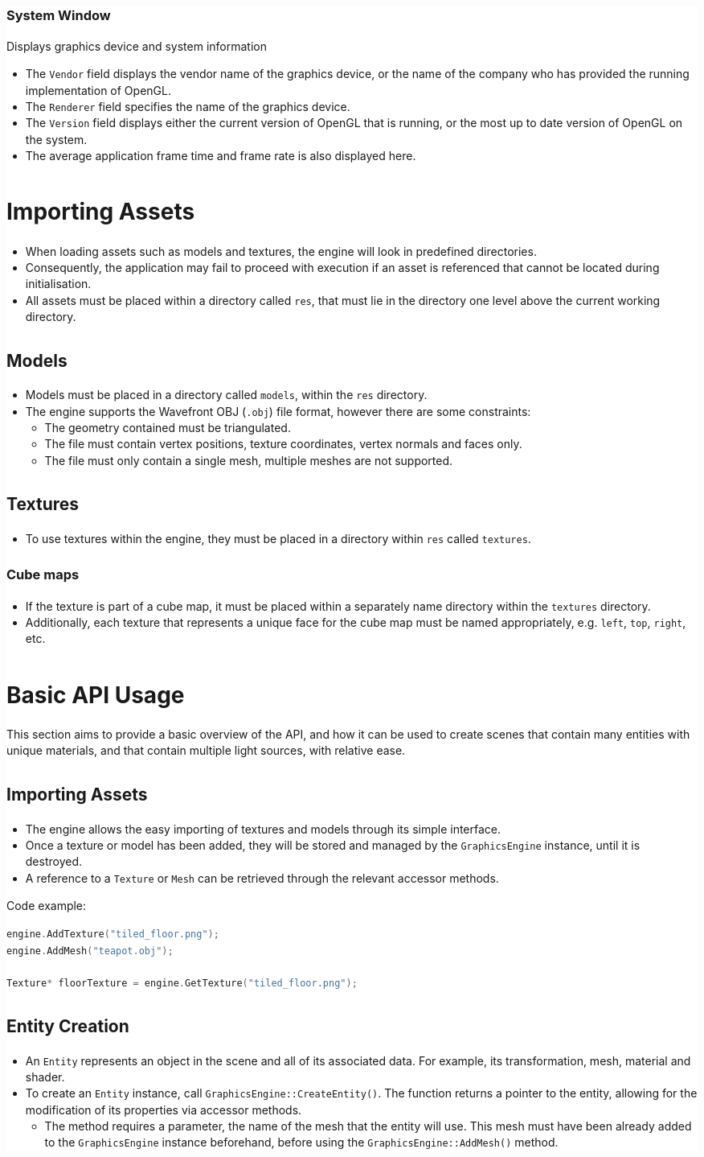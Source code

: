### System Window
Displays graphics device and system information
- The `Vendor` field displays the vendor name of the graphics device, or the name of the company who has provided the running implementation of OpenGL.
- The `Renderer` field specifies the name of the graphics device.
- The `Version` field displays either the current version of OpenGL that is running, or the most up to date version of OpenGL on the system.
- The average application frame time and frame rate is also displayed here.

# Importing Assets
- When loading assets such as models and textures, the engine will look in predefined directories. 
- Consequently, the application may fail to proceed with execution if an asset is referenced that cannot be located during initialisation.
- All assets must be placed within a directory called `res`, that must lie in the directory one level above the current working directory.
## Models
- Models must be placed in a directory called `models`, within the `res` directory.
- The engine supports the Wavefront OBJ (`.obj`) file format, however there are some constraints:
    * The geometry contained must be triangulated.
    * The file must contain vertex positions, texture coordinates, vertex normals and faces only.
    * The file must only contain a single mesh, multiple meshes are not supported.
## Textures
- To use textures within the engine, they must be placed in a directory within `res` called `textures`. 
### Cube maps
- If the texture is part of a cube map, it must be placed within a separately name directory within the `textures` directory.
- Additionally, each texture that represents a unique face for the cube map must be named appropriately, e.g. `left`, `top`, `right`, etc.

# Basic API Usage
This section aims to provide a basic overview of the API, and how it can be used to create scenes that contain many entities with unique materials, and that contain multiple light sources, with relative ease.
## Importing Assets
- The engine allows the easy importing of textures and models through its simple interface.
- Once a texture or model has been added, they will be stored and managed by the `GraphicsEngine` instance, until it is destroyed. 
- A reference to a `Texture` or `Mesh` can be retrieved through the relevant accessor methods.

Code example:
```c++
engine.AddTexture("tiled_floor.png");
engine.AddMesh("teapot.obj");

Texture* floorTexture = engine.GetTexture("tiled_floor.png");
```
## Entity Creation
- An `Entity` represents an object in the scene and all of its associated data. For example, its transformation, mesh, material and shader.
- To create an `Entity` instance, call `GraphicsEngine::CreateEntity()`. The function returns a pointer to the entity, allowing for the modification of its properties via accessor methods.
    * The method requires a parameter, the name of the mesh that the entity will use. This mesh must have been already added to the `GraphicsEngine` instance beforehand, before using the `GraphicsEngine::AddMesh()` method.
